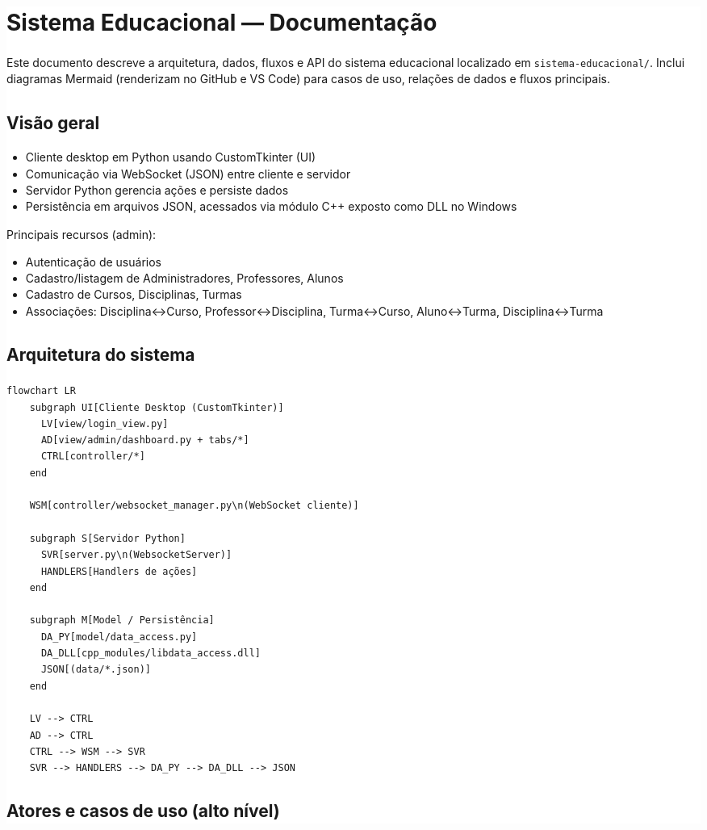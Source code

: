 # Sistema Educacional — Documentação

Este documento descreve a arquitetura, dados, fluxos e API do sistema educacional localizado em `sistema-educacional/`. Inclui diagramas Mermaid (renderizam no GitHub e VS Code) para casos de uso, relações de dados e fluxos principais.

## Visão geral

- Cliente desktop em Python usando CustomTkinter (UI)
- Comunicação via WebSocket (JSON) entre cliente e servidor
- Servidor Python gerencia ações e persiste dados
- Persistência em arquivos JSON, acessados via módulo C++ exposto como DLL no Windows

Principais recursos (admin):
- Autenticação de usuários
- Cadastro/listagem de Administradores, Professores, Alunos
- Cadastro de Cursos, Disciplinas, Turmas
- Associações: Disciplina↔Curso, Professor↔Disciplina, Turma↔Curso, Aluno↔Turma, Disciplina↔Turma

## Arquitetura do sistema

```mermaid
flowchart LR
    subgraph UI[Cliente Desktop (CustomTkinter)]
      LV[view/login_view.py]
      AD[view/admin/dashboard.py + tabs/*]
      CTRL[controller/*]
    end

    WSM[controller/websocket_manager.py\n(WebSocket cliente)]

    subgraph S[Servidor Python]
      SVR[server.py\n(WebsocketServer)]
      HANDLERS[Handlers de ações]
    end

    subgraph M[Model / Persistência]
      DA_PY[model/data_access.py]
      DA_DLL[cpp_modules/libdata_access.dll]
      JSON[(data/*.json)]
    end

    LV --> CTRL
    AD --> CTRL
    CTRL --> WSM --> SVR
    SVR --> HANDLERS --> DA_PY --> DA_DLL --> JSON
```

## Atores e casos de uso (alto nível)
